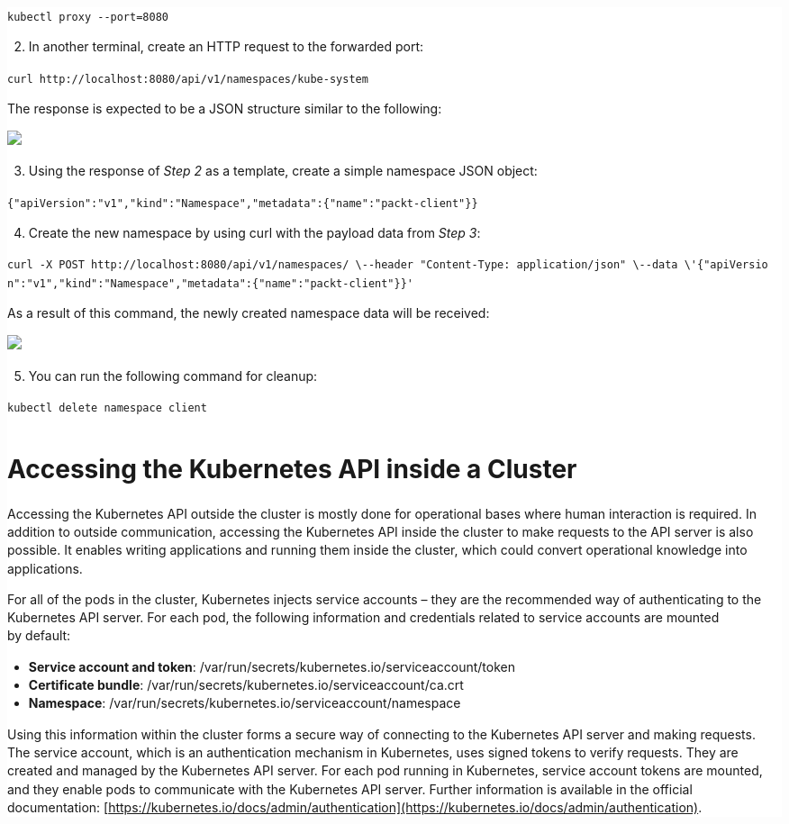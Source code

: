```markup
kubectl proxy --port=8080
```

2.  In another terminal, create an HTTP request to the forwarded port:

```markup
curl http://localhost:8080/api/v1/namespaces/kube-system
```

The response is expected to be a JSON structure similar to the following:  

![](https://static.packt-cdn.com/products/9781789619270/graphics/assets/7abbc564-ca11-4aee-b64d-853f2c238915.png)

3.  Using the response of _Step 2_ as a template, create a simple namespace JSON object:

```markup
{"apiVersion":"v1","kind":"Namespace","metadata":{"name":"packt-client"}}
```

4.  Create the new namespace by using curl with the payload data from _Step 3_:

```markup
curl -X POST http://localhost:8080/api/v1/namespaces/ \--header "Content-Type: application/json" \--data \'{"apiVersion":"v1","kind":"Namespace","metadata":{"name":"packt-client"}}'
```

As a result of this command, the newly created namespace data will be received:

![](https://static.packt-cdn.com/products/9781789619270/graphics/assets/0f9024d6-4866-4623-ad2c-9ca54246b42c.png)

5.  You can run the following command for cleanup:

```markup
kubectl delete namespace client
```

# Accessing the Kubernetes API inside a Cluster

Accessing the Kubernetes API outside the cluster is mostly done for operational bases where human interaction is required. In addition to outside communication, accessing the Kubernetes API inside the cluster to make requests to the API server is also possible. It enables writing applications and running them inside the cluster, which could convert operational knowledge into applications.

For all of the pods in the cluster, Kubernetes injects service accounts – they are the recommended way of authenticating to the Kubernetes API server. For each pod, the following information and credentials related to service accounts are mounted  
by default:  

-   **Service account and token**: /var/run/secrets/kubernetes.io/serviceaccount/token
-   **Certificate bundle**: /var/run/secrets/kubernetes.io/serviceaccount/ca.crt
-   **Namespace**: /var/run/secrets/kubernetes.io/serviceaccount/namespace

Using this information within the cluster forms a secure way of connecting to the Kubernetes API server and making requests. The service account, which is an authentication mechanism in Kubernetes, uses signed tokens to verify requests. They are created and managed by the Kubernetes API server. For each pod running in Kubernetes, service account tokens are mounted, and they enable pods to communicate with the Kubernetes API server. Further information is available in the official documentation: [https://kubernetes.io/docs/admin/authentication](https://kubernetes.io/docs/admin/authentication).  
